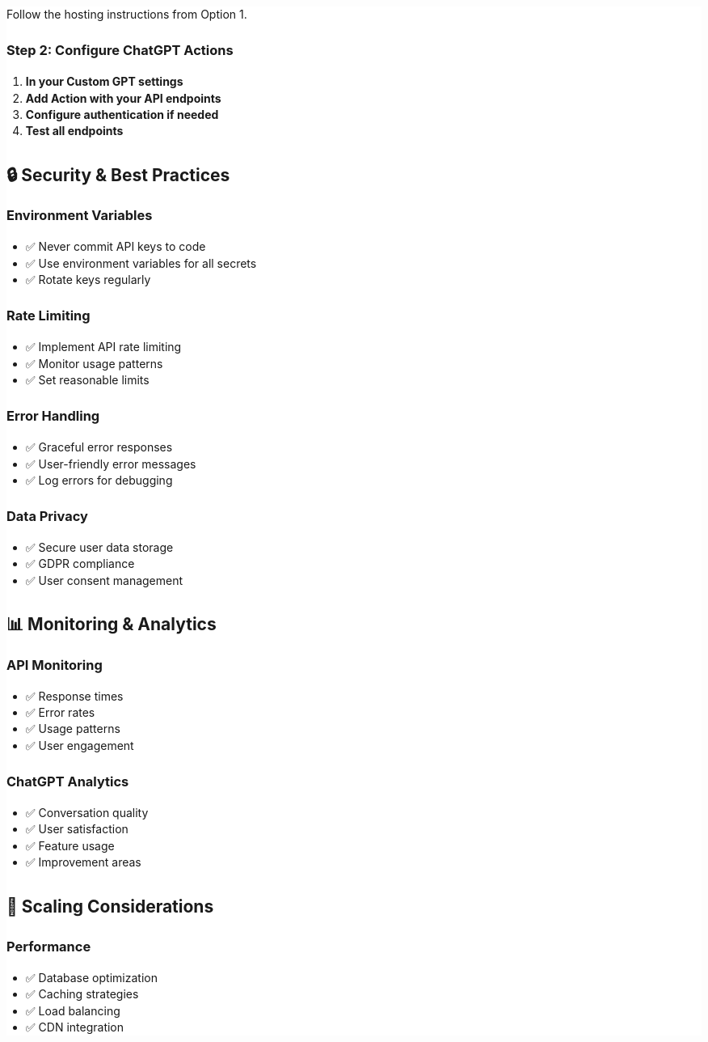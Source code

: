 Follow the hosting instructions from Option 1.

### **Step 2: Configure ChatGPT Actions**

1. **In your Custom GPT settings**
2. **Add Action with your API endpoints**
3. **Configure authentication if needed**
4. **Test all endpoints**

## 🔒 **Security & Best Practices**

### **Environment Variables**
- ✅ Never commit API keys to code
- ✅ Use environment variables for all secrets
- ✅ Rotate keys regularly

### **Rate Limiting**
- ✅ Implement API rate limiting
- ✅ Monitor usage patterns
- ✅ Set reasonable limits

### **Error Handling**
- ✅ Graceful error responses
- ✅ User-friendly error messages
- ✅ Log errors for debugging

### **Data Privacy**
- ✅ Secure user data storage
- ✅ GDPR compliance
- ✅ User consent management

## 📊 **Monitoring & Analytics**

### **API Monitoring**
- ✅ Response times
- ✅ Error rates
- ✅ Usage patterns
- ✅ User engagement

### **ChatGPT Analytics**
- ✅ Conversation quality
- ✅ User satisfaction
- ✅ Feature usage
- ✅ Improvement areas

## 🚀 **Scaling Considerations**

### **Performance**
- ✅ Database optimization
- ✅ Caching strategies
- ✅ Load balancing
- ✅ CDN integration
